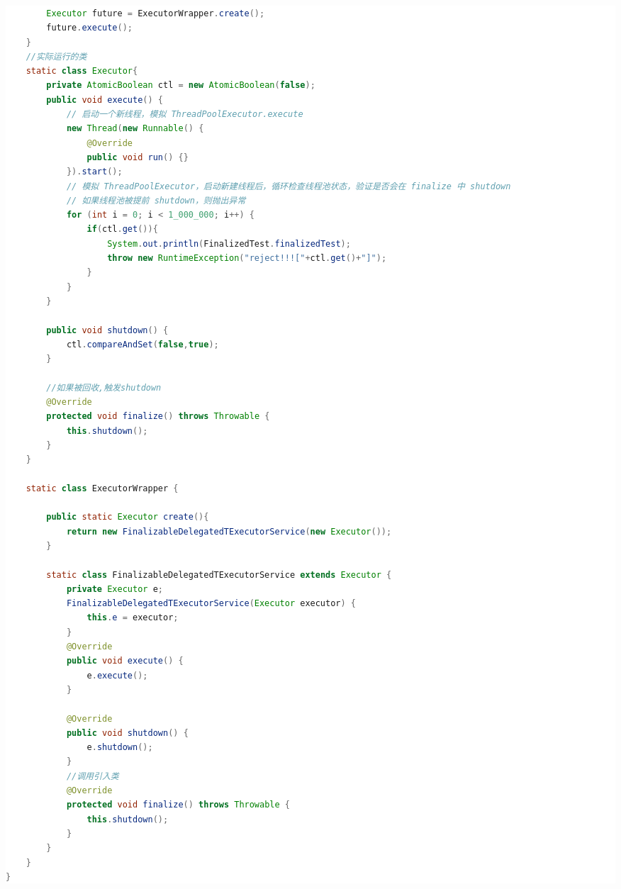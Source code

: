 ```java
        Executor future = ExecutorWrapper.create();
        future.execute();
    }
    //实际运行的类
    static class Executor{
        private AtomicBoolean ctl = new AtomicBoolean(false);
        public void execute() {
            // 启动一个新线程，模拟 ThreadPoolExecutor.execute
            new Thread(new Runnable() {
                @Override
                public void run() {}
            }).start();
            // 模拟 ThreadPoolExecutor，启动新建线程后，循环检查线程池状态，验证是否会在 finalize 中 shutdown
            // 如果线程池被提前 shutdown，则抛出异常
            for (int i = 0; i < 1_000_000; i++) {
                if(ctl.get()){
                    System.out.println(FinalizedTest.finalizedTest);
                    throw new RuntimeException("reject!!!["+ctl.get()+"]");
                }
            }
        }

        public void shutdown() {
            ctl.compareAndSet(false,true);
        }

        //如果被回收,触发shutdown
        @Override
        protected void finalize() throws Throwable {
            this.shutdown();
        }
    }

    static class ExecutorWrapper {

        public static Executor create(){
            return new FinalizableDelegatedTExecutorService(new Executor());
        }

        static class FinalizableDelegatedTExecutorService extends Executor {
            private Executor e;
            FinalizableDelegatedTExecutorService(Executor executor) {
                this.e = executor;
            }
            @Override
            public void execute() {
                e.execute();
            }

            @Override
            public void shutdown() {
                e.shutdown();
            }
            //调用引入类
            @Override
            protected void finalize() throws Throwable {
                this.shutdown();
            }
        }
    }
}
```
